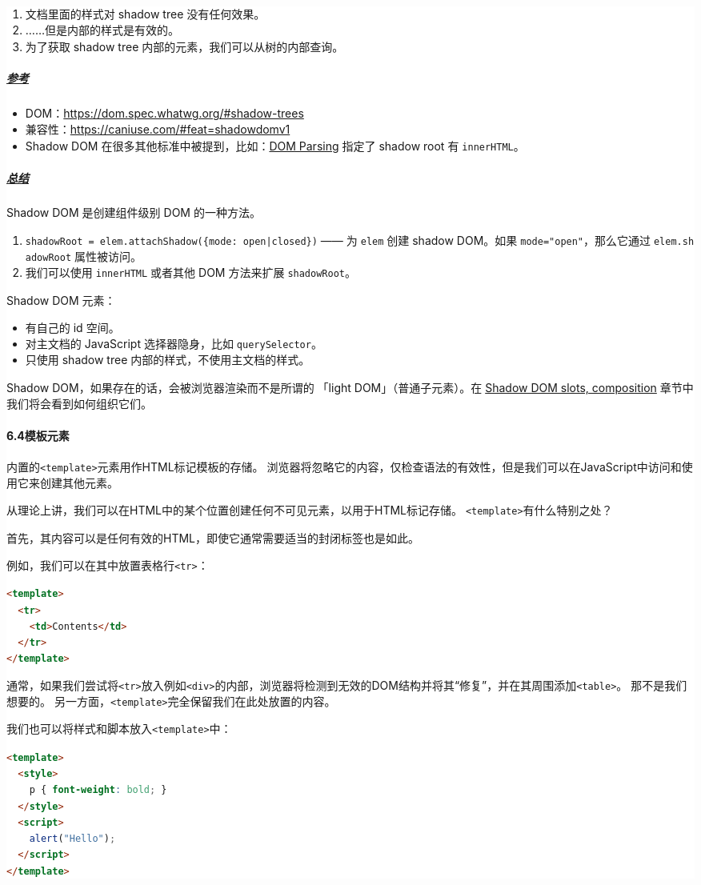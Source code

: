 1. 文档里面的样式对 shadow tree 没有任何效果。
2. ……但是内部的样式是有效的。
3. 为了获取 shadow tree 内部的元素，我们可以从树的内部查询。

##### [参考](https://zh.javascript.info/shadow-dom#can-kao)

- DOM：https://dom.spec.whatwg.org/#shadow-trees
- 兼容性：https://caniuse.com/#feat=shadowdomv1
- Shadow DOM 在很多其他标准中被提到，比如：[DOM Parsing](https://w3c.github.io/DOM-Parsing/#the-innerhtml-mixin) 指定了 shadow root 有 `innerHTML`。

##### [总结](https://zh.javascript.info/shadow-dom#zong-jie)

Shadow DOM 是创建组件级别 DOM 的一种方法。

1. `shadowRoot = elem.attachShadow({mode: open|closed})` —— 为 `elem` 创建 shadow DOM。如果 `mode="open"`，那么它通过 `elem.shadowRoot` 属性被访问。
2. 我们可以使用 `innerHTML` 或者其他 DOM 方法来扩展 `shadowRoot`。

Shadow DOM 元素：

- 有自己的 id 空间。
- 对主文档的 JavaScript 选择器隐身，比如 `querySelector`。
- 只使用 shadow tree 内部的样式，不使用主文档的样式。

Shadow DOM，如果存在的话，会被浏览器渲染而不是所谓的 「light DOM」（普通子元素）。在 [Shadow DOM slots, composition](https://zh.javascript.info/slots-composition) 章节中我们将会看到如何组织它们。

#### 6.4模板元素

内置的`<template>`元素用作HTML标记模板的存储。 浏览器将忽略它的内容，仅检查语法的有效性，但是我们可以在JavaScript中访问和使用它来创建其他元素。

从理论上讲，我们可以在HTML中的某个位置创建任何不可见元素，以用于HTML标记存储。 `<template>`有什么特别之处？

首先，其内容可以是任何有效的HTML，即使它通常需要适当的封闭标签也是如此。

例如，我们可以在其中放置表格行`<tr>`：

```html
<template>
  <tr>
    <td>Contents</td>
  </tr>
</template>
```

通常，如果我们尝试将`<tr>`放入例如`<div>`的内部，浏览器将检测到无效的DOM结构并将其“修复”，并在其周围添加`<table>`。 那不是我们想要的。 另一方面，`<template>`完全保留我们在此处放置的内容。

我们也可以将样式和脚本放入`<template>`中：

```html
<template>
  <style>
    p { font-weight: bold; }
  </style>
  <script>
    alert("Hello");
  </script>
</template>
```
